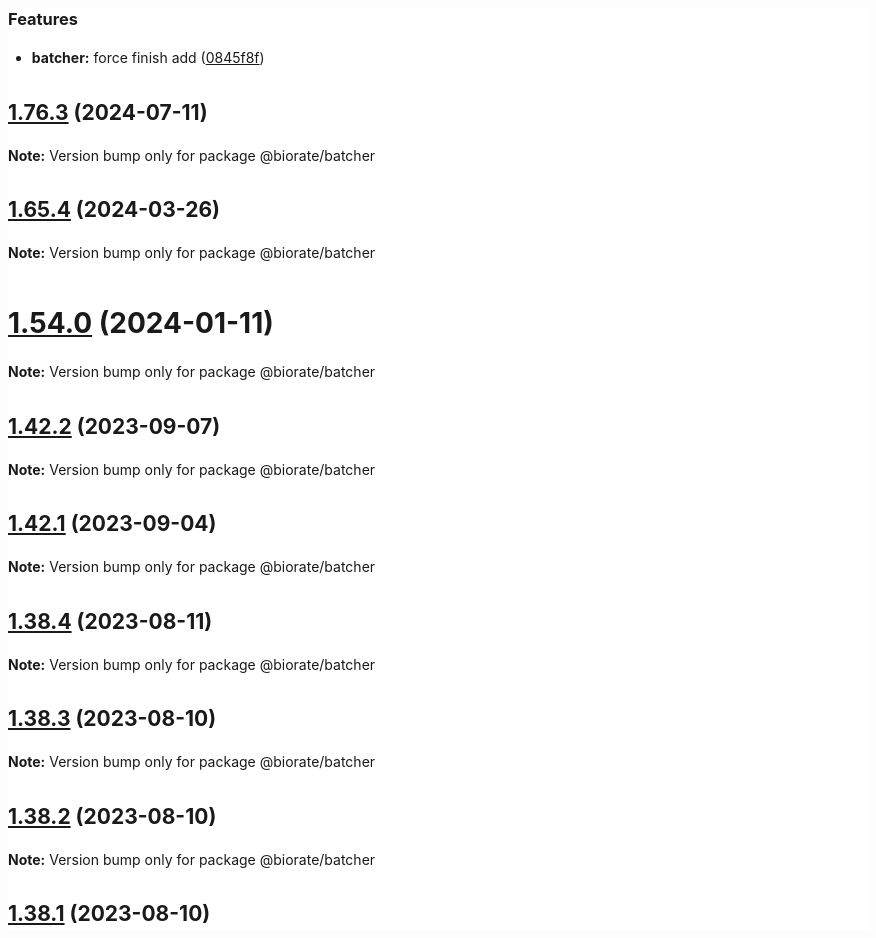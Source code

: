 ### Features

- **batcher:** force finish add ([0845f8f](https://github.com/biorate/core/commit/0845f8f87250c9cc7dfcb89601eef83c02ae086c))

## [1.76.3](https://github.com/biorate/core/compare/v1.76.2...v1.76.3) (2024-07-11)

**Note:** Version bump only for package @biorate/batcher

## [1.65.4](https://github.com/biorate/core/compare/v1.65.3...v1.65.4) (2024-03-26)

**Note:** Version bump only for package @biorate/batcher

# [1.54.0](https://github.com/biorate/core/compare/v1.53.3...v1.54.0) (2024-01-11)

**Note:** Version bump only for package @biorate/batcher

## [1.42.2](https://github.com/biorate/core/compare/v1.42.1...v1.42.2) (2023-09-07)

**Note:** Version bump only for package @biorate/batcher

## [1.42.1](https://github.com/biorate/core/compare/v1.42.0...v1.42.1) (2023-09-04)

**Note:** Version bump only for package @biorate/batcher

## [1.38.4](https://github.com/biorate/core/compare/v1.38.3...v1.38.4) (2023-08-11)

**Note:** Version bump only for package @biorate/batcher

## [1.38.3](https://github.com/biorate/core/compare/v1.38.2...v1.38.3) (2023-08-10)

**Note:** Version bump only for package @biorate/batcher

## [1.38.2](https://github.com/biorate/core/compare/v1.38.1...v1.38.2) (2023-08-10)

**Note:** Version bump only for package @biorate/batcher

## [1.38.1](https://github.com/biorate/core/compare/v1.38.0...v1.38.1) (2023-08-10)
